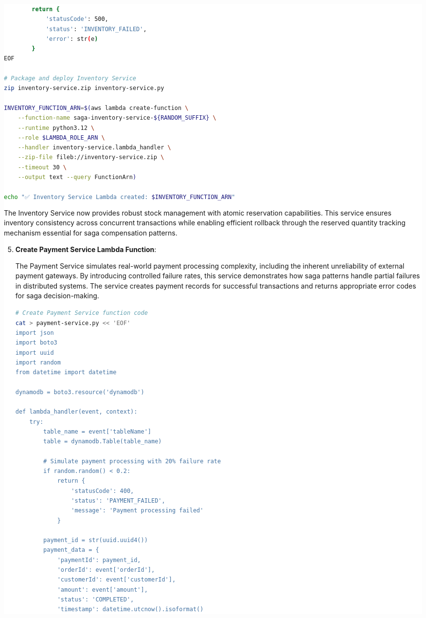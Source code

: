    ```bash
           return {
               'statusCode': 500,
               'status': 'INVENTORY_FAILED',
               'error': str(e)
           }
   EOF
   
   # Package and deploy Inventory Service
   zip inventory-service.zip inventory-service.py
   
   INVENTORY_FUNCTION_ARN=$(aws lambda create-function \
       --function-name saga-inventory-service-${RANDOM_SUFFIX} \
       --runtime python3.12 \
       --role $LAMBDA_ROLE_ARN \
       --handler inventory-service.lambda_handler \
       --zip-file fileb://inventory-service.zip \
       --timeout 30 \
       --output text --query FunctionArn)
   
   echo "✅ Inventory Service Lambda created: $INVENTORY_FUNCTION_ARN"
   ```

   The Inventory Service now provides robust stock management with atomic reservation capabilities. This service ensures inventory consistency across concurrent transactions while enabling efficient rollback through the reserved quantity tracking mechanism essential for saga compensation patterns.

5. **Create Payment Service Lambda Function**:

   The Payment Service simulates real-world payment processing complexity, including the inherent unreliability of external payment gateways. By introducing controlled failure rates, this service demonstrates how saga patterns handle partial failures in distributed systems. The service creates payment records for successful transactions and returns appropriate error codes for saga decision-making.

   ```bash
   # Create Payment Service function code
   cat > payment-service.py << 'EOF'
   import json
   import boto3
   import uuid
   import random
   from datetime import datetime
   
   dynamodb = boto3.resource('dynamodb')
   
   def lambda_handler(event, context):
       try:
           table_name = event['tableName']
           table = dynamodb.Table(table_name)
           
           # Simulate payment processing with 20% failure rate
           if random.random() < 0.2:
               return {
                   'statusCode': 400,
                   'status': 'PAYMENT_FAILED',
                   'message': 'Payment processing failed'
               }
           
           payment_id = str(uuid.uuid4())
           payment_data = {
               'paymentId': payment_id,
               'orderId': event['orderId'],
               'customerId': event['customerId'],
               'amount': event['amount'],
               'status': 'COMPLETED',
               'timestamp': datetime.utcnow().isoformat()
   ```